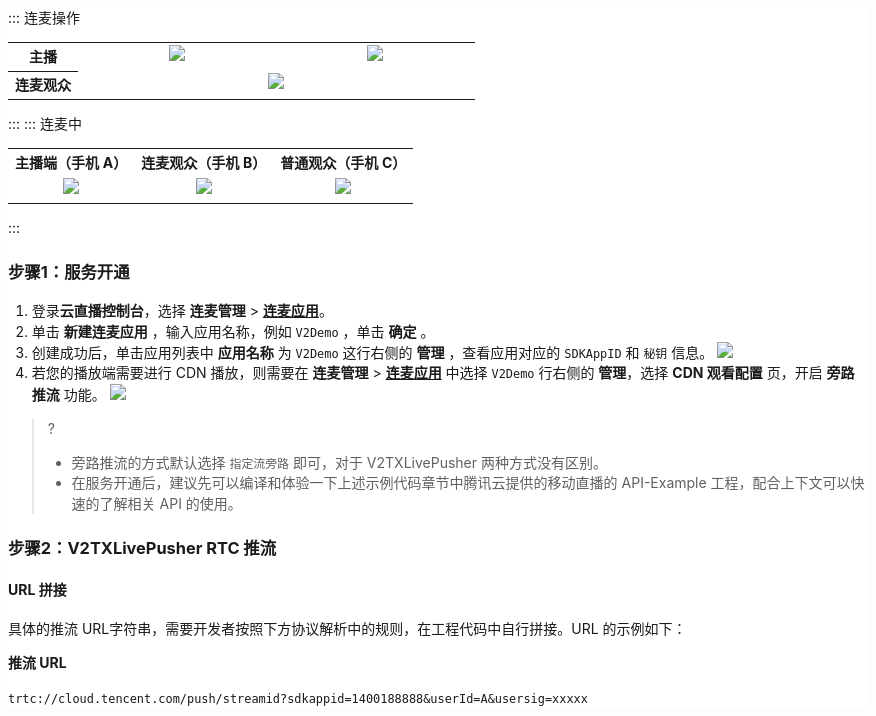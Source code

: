 ::: 连麦操作
<table>
<tr> 
  <th style="text-align:center" width=15%>主播</th>
    <td><div align=center><img src="https://qcloudimg.tencent-cloud.cn/raw/b6a4bfd36b45148331e96ad9390085a7.png" width=250px></div></td>
    <td><div align=center><img src="https://qcloudimg.tencent-cloud.cn/raw/f548418a64ce4b4cbedcdccf512169e0.png" width=250px></div></td>
</tr><tr>
  <th style="text-align:center">连麦观众</th>
  <td  colspan=2><div align=center><img src="https://qcloudimg.tencent-cloud.cn/raw/b6a4bfd36b45148331e96ad9390085a7.png" width=250px></div></td>
</tr></table>
:::
::: 连麦中
<table>
<tr> 
  <th><div align=center width=15%>主播端（手机 A）</div></th>
  <th><div align=center>连麦观众（手机 B）</div></th>
  <th><div align=center>普通观众（手机 C）</div></th>
</tr><tr>
 <td><div align=center><img src="https://main.qcloudimg.com/raw/18136e6a4b51870675dd4b66576f2209.png" width=250px></div></td>
<td><div align=center><img src="https://main.qcloudimg.com/raw/18136e6a4b51870675dd4b66576f2209.png" width=250px></div></td>
<td><div align=center><img src="https://main.qcloudimg.com/raw/24637509a20f7f50545ceb0aac69ea74.png" width=250px></div></td>
</tr></table>
:::
</dx-tabs>

[](id:step1)
### 步骤1：服务开通 
1. 登录**云直播控制台**，选择 **连麦管理** > **[连麦应用](https://console.cloud.tencent.com/live/micro/appmanage)**。
2. 单击  **新建连麦应用** ，输入应用名称，例如  `V2Demo` ，单击  **确定** 。
3. 创建成功后，单击应用列表中 **应用名称** 为  `V2Demo`  这行右侧的 **管理** ，查看应用对应的 `SDKAppID` 和 `秘钥` 信息。
![](https://qcloudimg.tencent-cloud.cn/raw/9c4fa13e11ac39c9c5b5092d49ea4713.png)
4. 若您的播放端需要进行 CDN 播放，则需要在 **连麦管理** > **[连麦应用](https://console.cloud.tencent.com/live/micro/appmanage)** 中选择 `V2Demo` 行右侧的 **管理**，选择 **CDN 观看配置** 页，开启 **旁路推流** 功能。
![](https://qcloudimg.tencent-cloud.cn/raw/c1b6acb80cc162e9e8cdb4c79546eefb.png)

>? 
>- 旁路推流的方式默认选择 `指定流旁路` 即可，对于 V2TXLivePusher 两种方式没有区别。
>- 在服务开通后，建议先可以编译和体验一下上述示例代码章节中腾讯云提供的移动直播的 API-Example 工程，配合上下文可以快速的了解相关 API 的使用。

[](id:step2)
### 步骤2：V2TXLivePusher RTC 推流
#### URL 拼接
具体的推流 URL字符串，需要开发者按照下方协议解析中的规则，在工程代码中自行拼接。URL 的示例如下：

**推流 URL**
```http
trtc://cloud.tencent.com/push/streamid?sdkappid=1400188888&userId=A&usersig=xxxxx
```
